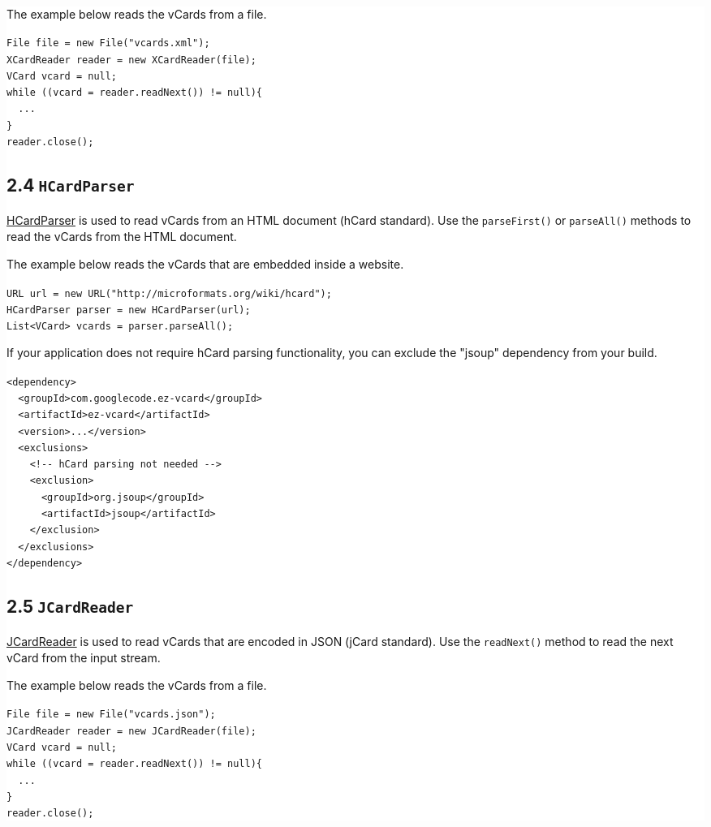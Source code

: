 The example below reads the vCards from a file.

```
File file = new File("vcards.xml");
XCardReader reader = new XCardReader(file);
VCard vcard = null;
while ((vcard = reader.readNext()) != null){
  ...
}
reader.close();
```

## 2.4 `HCardParser` ##

[HCardParser](https://ez-vcard.googlecode.com/svn/javadocs/latest/ezvcard/io/html/HCardParser.html) is used to read vCards from an HTML document (hCard standard).  Use the `parseFirst()` or `parseAll()` methods to read the vCards from the HTML document.

The example below reads the vCards that are embedded inside a website.

```
URL url = new URL("http://microformats.org/wiki/hcard");
HCardParser parser = new HCardParser(url);
List<VCard> vcards = parser.parseAll();
```

If your application does not require hCard parsing functionality, you can exclude the "jsoup" dependency from your build.

```
<dependency>
  <groupId>com.googlecode.ez-vcard</groupId>
  <artifactId>ez-vcard</artifactId>
  <version>...</version>
  <exclusions>
    <!-- hCard parsing not needed -->
    <exclusion>
      <groupId>org.jsoup</groupId>
      <artifactId>jsoup</artifactId>
    </exclusion>
  </exclusions>
</dependency>
```

## 2.5 `JCardReader` ##

[JCardReader](https://ez-vcard.googlecode.com/svn/javadocs/latest/ezvcard/io/json/JCardReader.html) is used to read vCards that are encoded in JSON (jCard standard).  Use the `readNext()` method to read the next vCard from the input stream.

The example below reads the vCards from a file.

```
File file = new File("vcards.json");
JCardReader reader = new JCardReader(file);
VCard vcard = null;
while ((vcard = reader.readNext()) != null){
  ...
}
reader.close();
```
